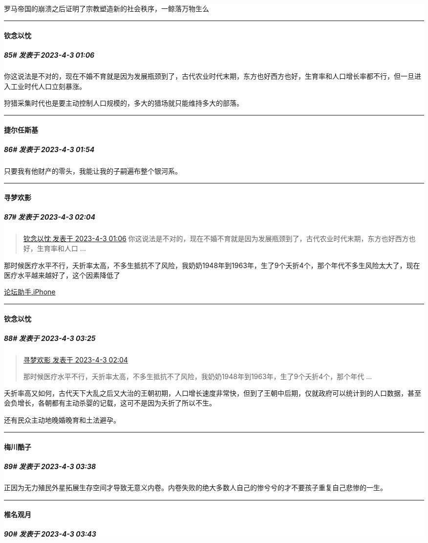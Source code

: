 罗马帝国的崩溃之后证明了宗教塑造新的社会秩序，一鲸落万物生么


*****

####  钦念以忱  
##### 85#       发表于 2023-4-3 01:06

你这说法是不对的，现在不婚不育就是因为发展瓶颈到了，古代农业时代末期，东方也好西方也好，生育率和人口增长率都不行，但一旦进入工业时代人口立刻暴涨。

狩猎采集时代也是要主动控制人口规模的，多大的猎场就只能维持多大的部落。


*****

####  捷尔任斯基  
##### 86#       发表于 2023-4-3 01:54

只要我有他财产的零头，我能让我的子嗣遍布整个银河系。

*****

####  寻梦欢影  
##### 87#       发表于 2023-4-3 02:04

<blockquote><a href="httphttps://bbs.saraba1st.com/2b/forum.php?mod=redirect&amp;goto=findpost&amp;pid=60312323&amp;ptid=2124930" target="_blank">钦念以忱 发表于 2023-4-3 01:06</a>
你这说法是不对的，现在不婚不育就是因为发展瓶颈到了，古代农业时代末期，东方也好西方也好，生育率和人口 ...</blockquote>
那时候医疗水平不行，夭折率太高，不多生抵抗不了风险，我奶奶1948年到1963年，生了9个夭折4个，那个年代不多生风险太大了，现在医疗水平越来越好了，这个因素降低了

[论坛助手,iPhone](https://bbs.saraba1st.com/2b/forum.php?mod=viewthread&amp;tid=2029836)

*****

####  钦念以忱  
##### 88#       发表于 2023-4-3 03:25

<blockquote><a href="httphttps://bbs.saraba1st.com/2b/forum.php?mod=redirect&amp;goto=findpost&amp;pid=60312574&amp;ptid=2124930" target="_blank">寻梦欢影 发表于 2023-4-3 02:04</a>

那时候医疗水平不行，夭折率太高，不多生抵抗不了风险，我奶奶1948年到1963年，生了9个夭折4个，那个年代 ...</blockquote>
夭折率高又如何，古代天下大乱之后又大治的王朝初期，人口增长速度非常快，但到了王朝中后期，仅就政府可以统计到的人口数据，甚至会负增长，各朝都有主动杀婴的记载，这可不是因为夭折了所以不生。

还有民众主动地晚婚晚育和土法避孕。

*****

####  梅川酷子  
##### 89#       发表于 2023-4-3 03:38

正因为无力殖民外星拓展生存空间才导致无意义内卷。内卷失败的绝大多数人自己的惨兮兮的才不要孩子重复自己悲惨的一生。

*****

####  椎名观月  
##### 90#       发表于 2023-4-3 03:43
